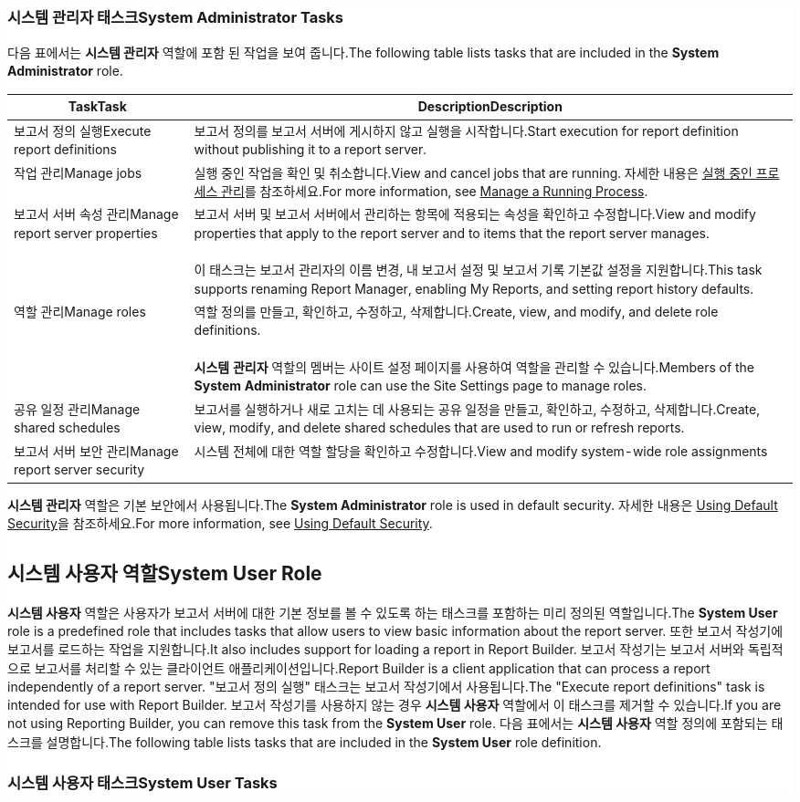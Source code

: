 ### <a name="system-administrator-tasks"></a><span data-ttu-id="0c44e-332">시스템 관리자 태스크</span><span class="sxs-lookup"><span data-stu-id="0c44e-332">System Administrator Tasks</span></span>  
 <span data-ttu-id="0c44e-333">다음 표에서는 **시스템 관리자** 역할에 포함 된 작업을 보여 줍니다.</span><span class="sxs-lookup"><span data-stu-id="0c44e-333">The following table lists tasks that are included in the **System Administrator** role.</span></span>  
  
|<span data-ttu-id="0c44e-334">Task</span><span class="sxs-lookup"><span data-stu-id="0c44e-334">Task</span></span>|<span data-ttu-id="0c44e-335">Description</span><span class="sxs-lookup"><span data-stu-id="0c44e-335">Description</span></span>|  
|----------|-----------------|  
|<span data-ttu-id="0c44e-336">보고서 정의 실행</span><span class="sxs-lookup"><span data-stu-id="0c44e-336">Execute report definitions</span></span>|<span data-ttu-id="0c44e-337">보고서 정의를 보고서 서버에 게시하지 않고 실행을 시작합니다.</span><span class="sxs-lookup"><span data-stu-id="0c44e-337">Start execution for report definition without publishing it to a report server.</span></span>|  
|<span data-ttu-id="0c44e-338">작업 관리</span><span class="sxs-lookup"><span data-stu-id="0c44e-338">Manage jobs</span></span>|<span data-ttu-id="0c44e-339">실행 중인 작업을 확인 및 취소합니다.</span><span class="sxs-lookup"><span data-stu-id="0c44e-339">View and cancel jobs that are running.</span></span> <span data-ttu-id="0c44e-340">자세한 내용은 [실행 중인 프로세스 관리](../subscriptions/manage-a-running-process.md)를 참조하세요.</span><span class="sxs-lookup"><span data-stu-id="0c44e-340">For more information, see [Manage a Running Process](../subscriptions/manage-a-running-process.md).</span></span>|  
|<span data-ttu-id="0c44e-341">보고서 서버 속성 관리</span><span class="sxs-lookup"><span data-stu-id="0c44e-341">Manage report server properties</span></span>|<span data-ttu-id="0c44e-342">보고서 서버 및 보고서 서버에서 관리하는 항목에 적용되는 속성을 확인하고 수정합니다.</span><span class="sxs-lookup"><span data-stu-id="0c44e-342">View and modify properties that apply to the report server and to items that the report server manages.</span></span><br /><br /> <span data-ttu-id="0c44e-343">이 태스크는 보고서 관리자의 이름 변경, 내 보고서 설정 및 보고서 기록 기본값 설정을 지원합니다.</span><span class="sxs-lookup"><span data-stu-id="0c44e-343">This task supports renaming Report Manager, enabling My Reports, and setting report history defaults.</span></span>|  
|<span data-ttu-id="0c44e-344">역할 관리</span><span class="sxs-lookup"><span data-stu-id="0c44e-344">Manage roles</span></span>|<span data-ttu-id="0c44e-345">역할 정의를 만들고, 확인하고, 수정하고, 삭제합니다.</span><span class="sxs-lookup"><span data-stu-id="0c44e-345">Create, view, and modify, and delete role definitions.</span></span><br /><br /> <span data-ttu-id="0c44e-346">**시스템 관리자** 역할의 멤버는 사이트 설정 페이지를 사용하여 역할을 관리할 수 있습니다.</span><span class="sxs-lookup"><span data-stu-id="0c44e-346">Members of the **System Administrator** role can use the Site Settings page to manage roles.</span></span>|  
|<span data-ttu-id="0c44e-347">공유 일정 관리</span><span class="sxs-lookup"><span data-stu-id="0c44e-347">Manage shared schedules</span></span>|<span data-ttu-id="0c44e-348">보고서를 실행하거나 새로 고치는 데 사용되는 공유 일정을 만들고, 확인하고, 수정하고, 삭제합니다.</span><span class="sxs-lookup"><span data-stu-id="0c44e-348">Create, view, modify, and delete shared schedules that are used to run or refresh reports.</span></span>|  
|<span data-ttu-id="0c44e-349">보고서 서버 보안 관리</span><span class="sxs-lookup"><span data-stu-id="0c44e-349">Manage report server security</span></span>|<span data-ttu-id="0c44e-350">시스템 전체에 대한 역할 할당을 확인하고 수정합니다.</span><span class="sxs-lookup"><span data-stu-id="0c44e-350">View and modify system-wide role assignments</span></span>|  
  
 <span data-ttu-id="0c44e-351">**시스템 관리자** 역할은 기본 보안에서 사용됩니다.</span><span class="sxs-lookup"><span data-stu-id="0c44e-351">The **System Administrator** role is used in default security.</span></span> <span data-ttu-id="0c44e-352">자세한 내용은 [Using Default Security](role-definitions-predefined-roles.md)을 참조하세요.</span><span class="sxs-lookup"><span data-stu-id="0c44e-352">For more information, see [Using Default Security](role-definitions-predefined-roles.md).</span></span>  
  
##  <a name="system-user-role"></a><a name="bkmk_systemuser"></a><span data-ttu-id="0c44e-353">시스템 사용자 역할</span><span class="sxs-lookup"><span data-stu-id="0c44e-353">System User Role</span></span>  
 <span data-ttu-id="0c44e-354">**시스템 사용자** 역할은 사용자가 보고서 서버에 대한 기본 정보를 볼 수 있도록 하는 태스크를 포함하는 미리 정의된 역할입니다.</span><span class="sxs-lookup"><span data-stu-id="0c44e-354">The **System User** role is a predefined role that includes tasks that allow users to view basic information about the report server.</span></span> <span data-ttu-id="0c44e-355">또한 보고서 작성기에 보고서를 로드하는 작업을 지원합니다.</span><span class="sxs-lookup"><span data-stu-id="0c44e-355">It also includes support for loading a report in Report Builder.</span></span> <span data-ttu-id="0c44e-356">보고서 작성기는 보고서 서버와 독립적으로 보고서를 처리할 수 있는 클라이언트 애플리케이션입니다.</span><span class="sxs-lookup"><span data-stu-id="0c44e-356">Report Builder is a client application that can process a report independently of a report server.</span></span> <span data-ttu-id="0c44e-357">"보고서 정의 실행" 태스크는 보고서 작성기에서 사용됩니다.</span><span class="sxs-lookup"><span data-stu-id="0c44e-357">The "Execute report definitions" task is intended for use with Report Builder.</span></span> <span data-ttu-id="0c44e-358">보고서 작성기를 사용하지 않는 경우 **시스템 사용자** 역할에서 이 태스크를 제거할 수 있습니다.</span><span class="sxs-lookup"><span data-stu-id="0c44e-358">If you are not using Reporting Builder, you can remove this task from the **System User** role.</span></span> <span data-ttu-id="0c44e-359">다음 표에서는 **시스템 사용자** 역할 정의에 포함되는 태스크를 설명합니다.</span><span class="sxs-lookup"><span data-stu-id="0c44e-359">The following table lists tasks that are included in the **System User** role definition.</span></span>  
  
### <a name="system-user-tasks"></a><span data-ttu-id="0c44e-360">시스템 사용자 태스크</span><span class="sxs-lookup"><span data-stu-id="0c44e-360">System User Tasks</span></span>  
  